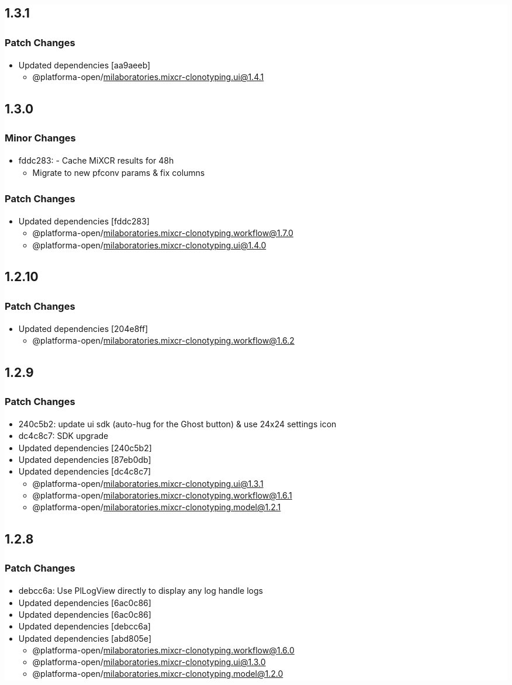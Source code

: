 ## 1.3.1

### Patch Changes

- Updated dependencies [aa9aeeb]
  - @platforma-open/milaboratories.mixcr-clonotyping.ui@1.4.1

## 1.3.0

### Minor Changes

- fddc283: - Cache MiXCR results for 48h
  - Migrate to new pfconv params & fix columns

### Patch Changes

- Updated dependencies [fddc283]
  - @platforma-open/milaboratories.mixcr-clonotyping.workflow@1.7.0
  - @platforma-open/milaboratories.mixcr-clonotyping.ui@1.4.0

## 1.2.10

### Patch Changes

- Updated dependencies [204e8ff]
  - @platforma-open/milaboratories.mixcr-clonotyping.workflow@1.6.2

## 1.2.9

### Patch Changes

- 240c5b2: update ui sdk (auto-hug for the Ghost button) & use 24x24 settings icon
- dc4c8c7: SDK upgrade
- Updated dependencies [240c5b2]
- Updated dependencies [87eb0db]
- Updated dependencies [dc4c8c7]
  - @platforma-open/milaboratories.mixcr-clonotyping.ui@1.3.1
  - @platforma-open/milaboratories.mixcr-clonotyping.workflow@1.6.1
  - @platforma-open/milaboratories.mixcr-clonotyping.model@1.2.1

## 1.2.8

### Patch Changes

- debcc6a: Use PlLogView directly to display any log handle logs
- Updated dependencies [6ac0c86]
- Updated dependencies [6ac0c86]
- Updated dependencies [debcc6a]
- Updated dependencies [abd805e]
  - @platforma-open/milaboratories.mixcr-clonotyping.workflow@1.6.0
  - @platforma-open/milaboratories.mixcr-clonotyping.ui@1.3.0
  - @platforma-open/milaboratories.mixcr-clonotyping.model@1.2.0
